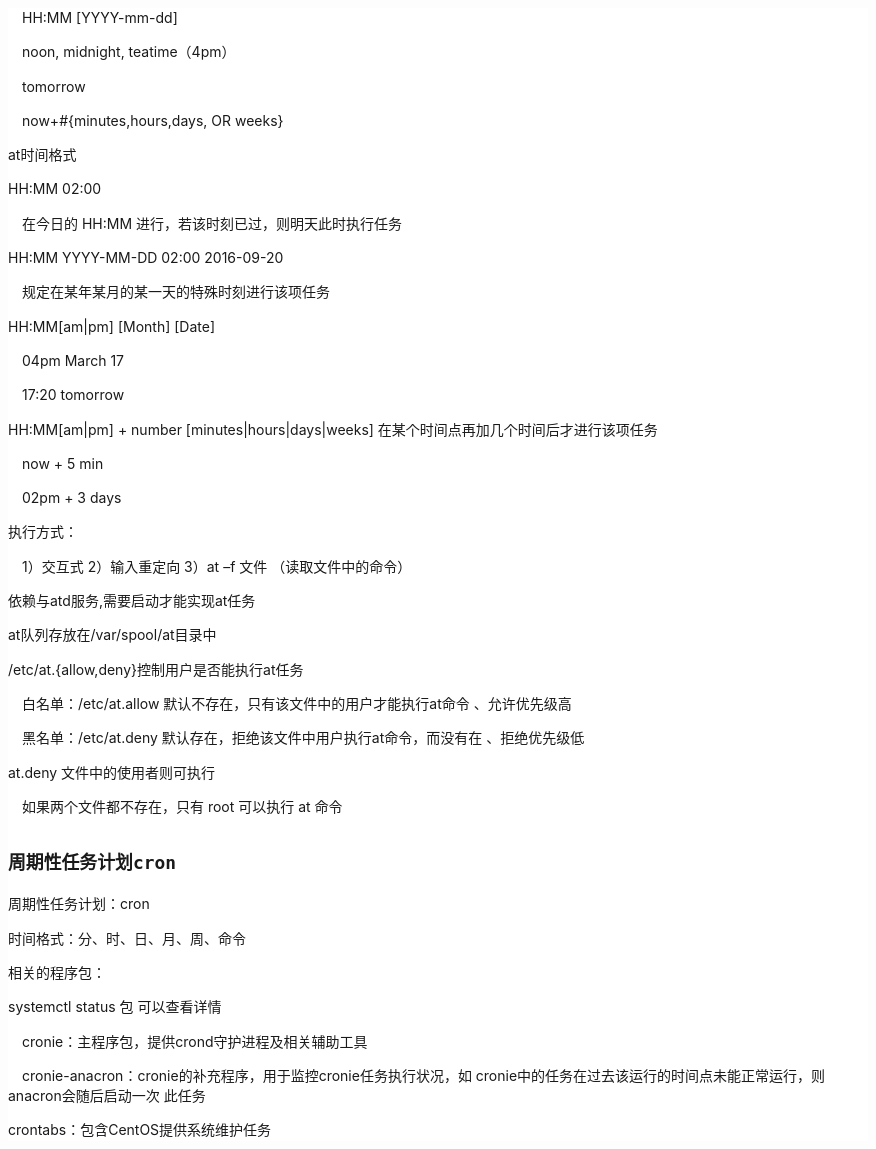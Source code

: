 &ensp;&ensp;HH:MM [YYYY-mm-dd]

&ensp;&ensp;noon, midnight, teatime（4pm） 

&ensp;&ensp;tomorrow 

&ensp;&ensp;now+#{minutes,hours,days, OR weeks}

at时间格式

HH:MM  02:00 

&ensp;&ensp;在今日的 HH:MM 进行，若该时刻已过，则明天此时执行任务

HH:MM YYYY-MM-DD   02:00 2016-09-20 

&ensp;&ensp;规定在某年某月的某一天的特殊时刻进行该项任务 

HH:MM[am|pm] [Month] [Date] 

&ensp;&ensp;04pm March 17 

&ensp;&ensp;17:20 tomorrow 

HH:MM[am|pm] + number [minutes|hours|days|weeks] 在某个时间点再加几个时间后才进行该项任务 

&ensp;&ensp;now + 5 min 

&ensp;&ensp;02pm + 3 days

执行方式： 

&ensp;&ensp;1）交互式 2）输入重定向 3）at –f 文件 （读取文件中的命令）

依赖与atd服务,需要启动才能实现at任务

at队列存放在/var/spool/at目录中

/etc/at.{allow,deny}控制用户是否能执行at任务 

&ensp;&ensp;白名单：/etc/at.allow 默认不存在，只有该文件中的用户才能执行at命令 、允许优先级高

&ensp;&ensp;黑名单：/etc/at.deny 默认存在，拒绝该文件中用户执行at命令，而没有在 、拒绝优先级低

at.deny 文件中的使用者则可执行 

&ensp;&ensp;如果两个文件都不存在，只有 root 可以执行 at 命令

## `周期性任务计划cron`

周期性任务计划：cron

时间格式：分、时、日、月、周、命令

相关的程序包： 

systemctl status 包  可以查看详情

&ensp;&ensp;cronie：主程序包，提供crond守护进程及相关辅助工具 

&ensp;&ensp;cronie-anacron：cronie的补充程序，用于监控cronie任务执行状况，如 cronie中的任务在过去该运行的时间点未能正常运行，则anacron会随后启动一次 此任务 

crontabs：包含CentOS提供系统维护任务
